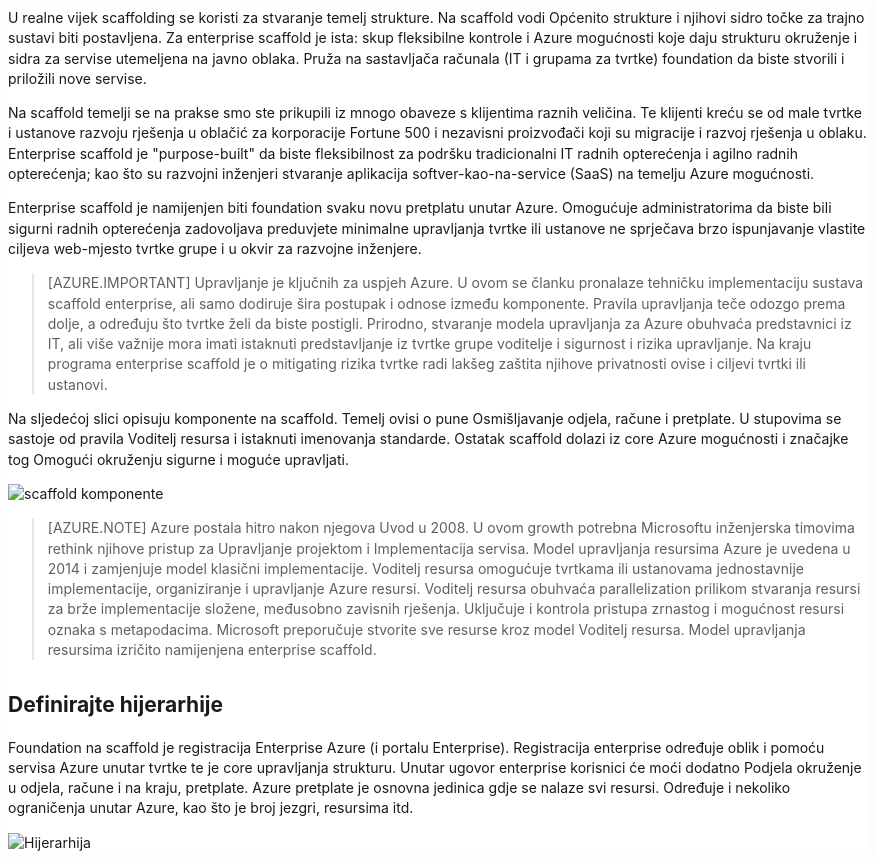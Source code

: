 U realne vijek scaffolding se koristi za stvaranje temelj strukture. Na scaffold vodi Općenito strukture i njihovi sidro točke za trajno sustavi biti postavljena. Za enterprise scaffold je ista: skup fleksibilne kontrole i Azure mogućnosti koje daju strukturu okruženje i sidra za servise utemeljena na javno oblaka. Pruža na sastavljača računala (IT i grupama za tvrtke) foundation da biste stvorili i priložili nove servise.

Na scaffold temelji se na prakse smo ste prikupili iz mnogo obaveze s klijentima raznih veličina. Te klijenti kreću se od male tvrtke i ustanove razvoju rješenja u oblačić za korporacije Fortune 500 i nezavisni proizvođači koji su migracije i razvoj rješenja u oblaku. Enterprise scaffold je "purpose-built" da biste fleksibilnost za podršku tradicionalni IT radnih opterećenja i agilno radnih opterećenja; kao što su razvojni inženjeri stvaranje aplikacija softver-kao-na-service (SaaS) na temelju Azure mogućnosti.

Enterprise scaffold je namijenjen biti foundation svaku novu pretplatu unutar Azure. Omogućuje administratorima da biste bili sigurni radnih opterećenja zadovoljava preduvjete minimalne upravljanja tvrtke ili ustanove ne sprječava brzo ispunjavanje vlastite ciljeva web-mjesto tvrtke grupe i u okvir za razvojne inženjere.

> [AZURE.IMPORTANT] Upravljanje je ključnih za uspjeh Azure. U ovom se članku pronalaze tehničku implementaciju sustava scaffold enterprise, ali samo dodiruje šira postupak i odnose između komponente. Pravila upravljanja teče odozgo prema dolje, a određuju što tvrtke želi da biste postigli. Prirodno, stvaranje modela upravljanja za Azure obuhvaća predstavnici iz IT, ali više važnije mora imati istaknuti predstavljanje iz tvrtke grupe voditelje i sigurnost i rizika upravljanje. Na kraju programa enterprise scaffold je o mitigating rizika tvrtke radi lakšeg zaštita njihove privatnosti ovise i ciljevi tvrtki ili ustanovi.

Na sljedećoj slici opisuju komponente na scaffold. Temelj ovisi o pune Osmišljavanje odjela, račune i pretplate. U stupovima se sastoje od pravila Voditelj resursa i istaknuti imenovanja standarde. Ostatak scaffold dolazi iz core Azure mogućnosti i značajke tog Omogući okruženju sigurne i moguće upravljati.

![scaffold komponente](./media/resource-manager-subscription-governance/components.png)

> [AZURE.NOTE] Azure postala hitro nakon njegova Uvod u 2008. U ovom growth potrebna Microsoftu inženjerska timovima rethink njihove pristup za Upravljanje projektom i Implementacija servisa. Model upravljanja resursima Azure je uvedena u 2014 i zamjenjuje model klasični implementacije. Voditelj resursa omogućuje tvrtkama ili ustanovama jednostavnije implementacije, organiziranje i upravljanje Azure resursi. Voditelj resursa obuhvaća parallelization prilikom stvaranja resursi za brže implementacije složene, međusobno zavisnih rješenja. Uključuje i kontrola pristupa zrnastog i mogućnost resursi oznaka s metapodacima. Microsoft preporučuje stvorite sve resurse kroz model Voditelj resursa. Model upravljanja resursima izričito namijenjena enterprise scaffold.

## <a name="define-your-hierarchy"></a>Definirajte hijerarhije

Foundation na scaffold je registracija Enterprise Azure (i portalu Enterprise). Registracija enterprise određuje oblik i pomoću servisa Azure unutar tvrtke te je core upravljanja strukturu. Unutar ugovor enterprise korisnici će moći dodatno Podjela okruženje u odjela, račune i na kraju, pretplate. Azure pretplate je osnovna jedinica gdje se nalaze svi resursi. Određuje i nekoliko ograničenja unutar Azure, kao što je broj jezgri, resursima itd.

![Hijerarhija](./media/resource-manager-subscription-governance/agreement.png)
